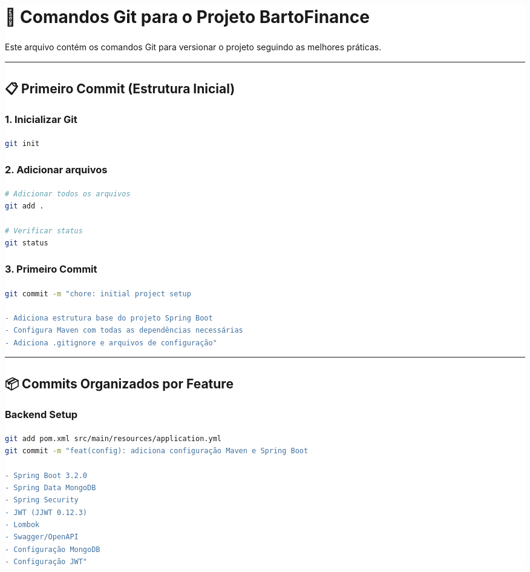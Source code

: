 # 🔄 Comandos Git para o Projeto BartoFinance

Este arquivo contém os comandos Git para versionar o projeto seguindo as melhores práticas.

---

## 📋 Primeiro Commit (Estrutura Inicial)

### 1. Inicializar Git
```bash
git init
```

### 2. Adicionar arquivos
```bash
# Adicionar todos os arquivos
git add .

# Verificar status
git status
```

### 3. Primeiro Commit
```bash
git commit -m "chore: initial project setup

- Adiciona estrutura base do projeto Spring Boot
- Configura Maven com todas as dependências necessárias
- Adiciona .gitignore e arquivos de configuração"
```

---

## 📦 Commits Organizados por Feature

### Backend Setup
```bash
git add pom.xml src/main/resources/application.yml
git commit -m "feat(config): adiciona configuração Maven e Spring Boot

- Spring Boot 3.2.0
- Spring Data MongoDB
- Spring Security
- JWT (JJWT 0.12.3)
- Lombok
- Swagger/OpenAPI
- Configuração MongoDB
- Configuração JWT"
```
